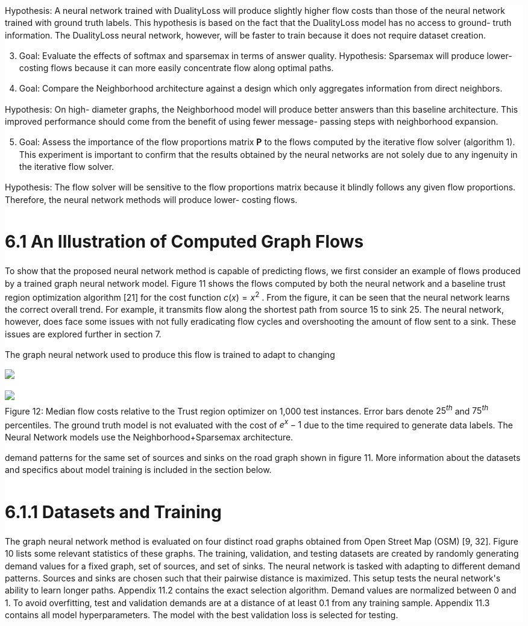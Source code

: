 Hypothesis: A neural network trained with DualityLoss will produce slightly higher flow costs than those of the neural network trained with ground truth labels. This hypothesis is based on the fact that the DualityLoss model has no access to ground- truth information. The DualityLoss neural network, however, will be faster to train because it does not require dataset creation.

3. Goal: Evaluate the effects of softmax and sparsemax in terms of answer quality. Hypothesis: Sparsemax will produce lower-costing flows because it can more easily concentrate flow along optimal paths.

4. Goal: Compare the Neighborhood architecture against a design which only aggregates information from direct neighbors.

Hypothesis: On high- diameter graphs, the Neighborhood model will produce better answers than this baseline architecture. This improved performance should come from the benefit of using fewer message- passing steps with neighborhood expansion.

5. Goal: Assess the importance of the flow proportions matrix  $\mathbf{P}$  to the flows computed by the iterative flow solver (algorithm 1). This experiment is important to confirm that the results obtained by the neural networks are not solely due to any ingenuity in the iterative flow solver.

Hypothesis: The flow solver will be sensitive to the flow proportions matrix because it blindly follows any given flow proportions. Therefore, the neural network methods will produce lower- costing flows.

# 6.1 An Illustration of Computed Graph Flows

To show that the proposed neural network method is capable of predicting flows, we first consider an example of flows produced by a trained graph neural network model. Figure 11 shows the flows computed by both the neural network and a baseline trust region optimization algorithm [21] for the cost function  $c(x) = x^2$ . From the figure, it can be seen that the neural network learns the correct overall trend. For example, it transmits flow along the shortest path from source 15 to sink 25. The neural network, however, does face some issues with not fully eradicating flow cycles and overshooting the amount of flow sent to a sink. These issues are explored further in section 7.

The graph neural network used to produce this flow is trained to adapt to changing

![](images/b9e3067edf7695a54c9d0d394027dd5249dca34c8d6c493dd22db9670ee93c31.jpg)

![](images/2035202b0fd18cf9375786f473849d68627d67cd85eecc37b71421a6541919fb.jpg)  
Figure 12: Median flow costs relative to the Trust region optimizer on 1,000 test instances. Error bars denote  $25^{th}$  and  $75^{th}$  percentiles. The ground truth model is not evaluated with the cost of  $e^{x} - 1$  due to the time required to generate data labels. The Neural Network models use the Neighborhood+Sparsemax architecture.

demand patterns for the same set of sources and sinks on the road graph shown in figure 11. More information about the datasets and specifics about model training is included in the section below.

# 6.1.1 Datasets and Training

The graph neural network method is evaluated on four distinct road graphs obtained from Open Street Map (OSM) [9, 32]. Figure 10 lists some relevant statistics of these graphs. The training, validation, and testing datasets are created by randomly generating demand values for a fixed graph, set of sources, and set of sinks. The neural network is tasked with adapting to different demand patterns. Sources and sinks are chosen such that their pairwise distance is maximized. This setup tests the neural network's ability to learn longer paths. Appendix 11.2 contains the exact selection algorithm. Demand values are normalized between 0 and 1. To avoid overfitting, test and validation demands are at a distance of at least 0.1 from any training sample. Appendix 11.3 contains all model hyperparameters. The model with the best validation loss is selected for testing.
